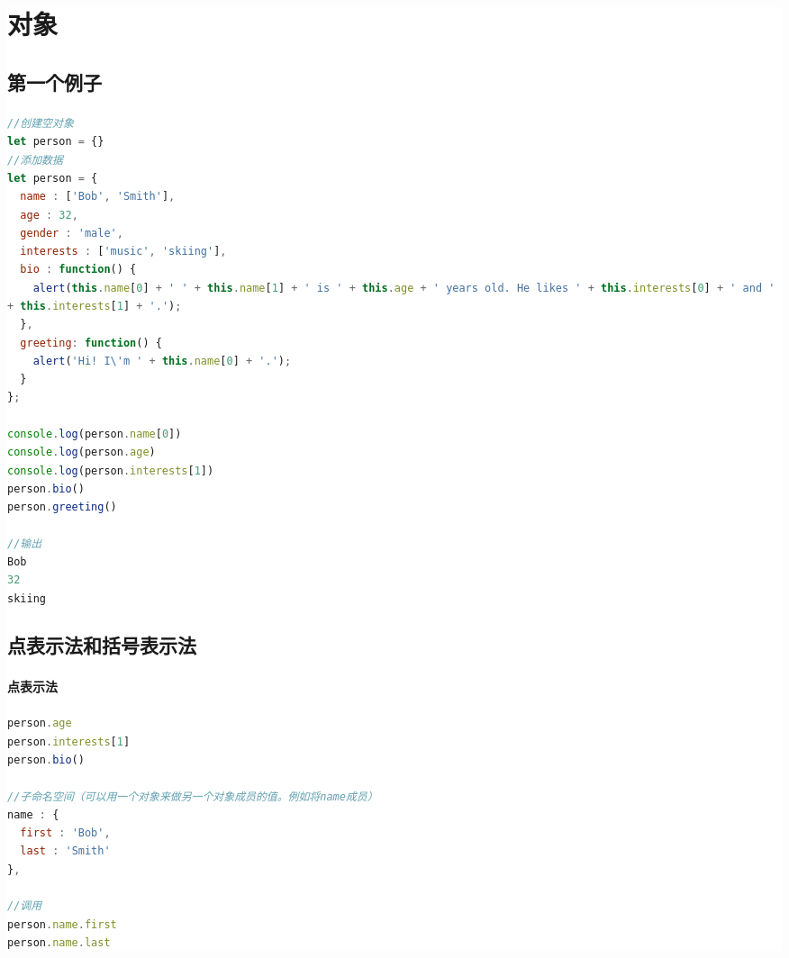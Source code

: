 # 对象

## 第一个例子

```javascript
//创建空对象
let person = {}
//添加数据
let person = {
  name : ['Bob', 'Smith'],
  age : 32,
  gender : 'male',
  interests : ['music', 'skiing'],
  bio : function() {
    alert(this.name[0] + ' ' + this.name[1] + ' is ' + this.age + ' years old. He likes ' + this.interests[0] + ' and ' + this.interests[1] + '.');
  },
  greeting: function() {
    alert('Hi! I\'m ' + this.name[0] + '.');
  }
};

console.log(person.name[0])
console.log(person.age)
console.log(person.interests[1])
person.bio()
person.greeting()

//输出
Bob
32
skiing
```

## 点表示法和括号表示法

#### 点表示法

```javascript
person.age
person.interests[1]
person.bio()

//子命名空间（可以用一个对象来做另一个对象成员的值。例如将name成员）
name : {
  first : 'Bob',
  last : 'Smith'
},
  
//调用
person.name.first
person.name.last  
```
